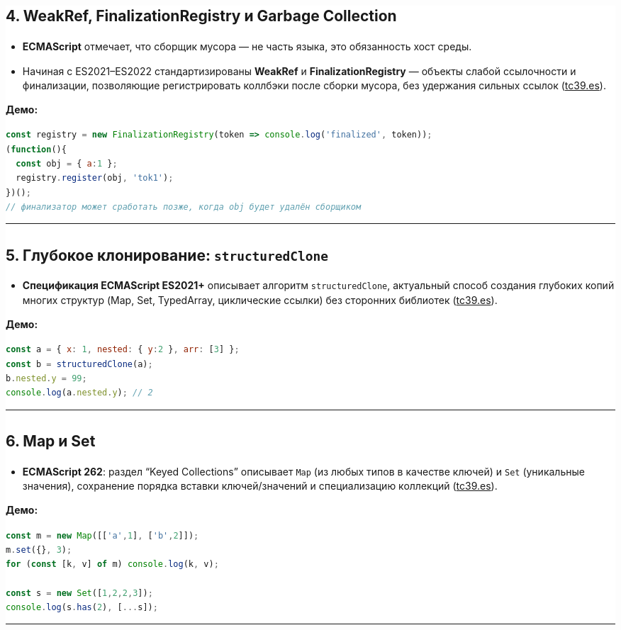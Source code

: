 ## 4. **WeakRef, FinalizationRegistry и Garbage Collection**

- **ECMAScript** отмечает, что сборщик мусора — не часть языка, это обязанность хост среды.
    
- Начиная с ES2021–ES2022 стандартизированы **WeakRef** и **FinalizationRegistry** — объекты слабой ссылочности и финализации, позволяющие регистрировать коллбэки после сборки мусора, без удержания сильных ссылок ([tc39.es](https://tc39.es/ecma262/?utm_source=chatgpt.com "ECMAScript® 2026 Language Specification")).
    

**Демо:**

```js
const registry = new FinalizationRegistry(token => console.log('finalized', token));
(function(){
  const obj = { a:1 };
  registry.register(obj, 'tok1');
})(); 
// финализатор может сработать позже, когда obj будет удалён сборщиком
```

---

## 5. **Глубокое клонирование: `structuredClone`**

- **Спецификация ECMAScript ES2021+** описывает алгоритм `structuredClone`, актуальный способ создания глубоких копий многих структур (Map, Set, TypedArray, циклические ссылки) без сторонних библиотек ([tc39.es](https://tc39.es/ecma262/?utm_source=chatgpt.com "ECMAScript® 2026 Language Specification")).
    

**Демо:**

```js
const a = { x: 1, nested: { y:2 }, arr: [3] };
const b = structuredClone(a);
b.nested.y = 99;
console.log(a.nested.y); // 2
```

---

## 6. **Map и Set**

- **ECMAScript 262**: раздел “Keyed Collections” описывает `Map` (из любых типов в качестве ключей) и `Set` (уникальные значения), сохранение порядка вставки ключей/значений и специализацию коллекций ([tc39.es](https://tc39.es/ecma262/?utm_source=chatgpt.com "ECMAScript® 2026 Language Specification")).
    

**Демо:**

```js
const m = new Map([['a',1], ['b',2]]);
m.set({}, 3);
for (const [k, v] of m) console.log(k, v);

const s = new Set([1,2,2,3]);
console.log(s.has(2), [...s]);
```

---